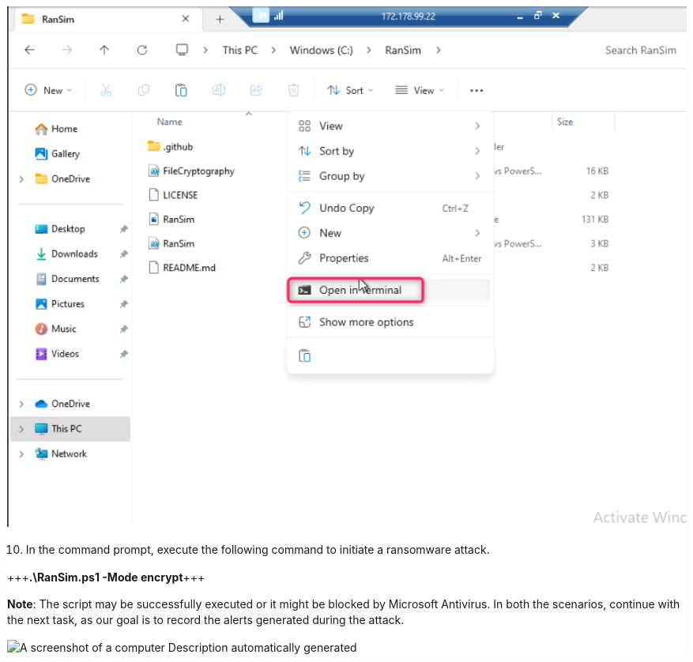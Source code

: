 ![](./media/image50.png)

10. In the command prompt, execute the following command to initiate a
    ransomware attack.

+++**.\RanSim.ps1 -Mode encrypt**+++

**Note**: The script may be successfully executed or it might be blocked
by Microsoft Antivirus. In both the scenarios, continue with the next
task, as our goal is to record the alerts generated during the attack.

![A screenshot of a computer Description automatically
generated](./media/image51.png)
